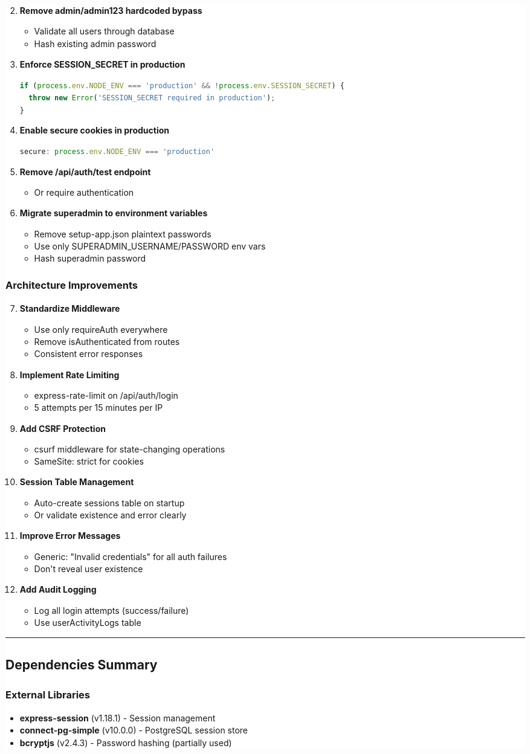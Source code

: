 2. **Remove admin/admin123 hardcoded bypass**
   - Validate all users through database
   - Hash existing admin password

3. **Enforce SESSION_SECRET in production**
   ```typescript
   if (process.env.NODE_ENV === 'production' && !process.env.SESSION_SECRET) {
     throw new Error('SESSION_SECRET required in production');
   }
   ```

4. **Enable secure cookies in production**
   ```typescript
   secure: process.env.NODE_ENV === 'production'
   ```

5. **Remove /api/auth/test endpoint**
   - Or require authentication

6. **Migrate superadmin to environment variables**
   - Remove setup-app.json plaintext passwords
   - Use only SUPERADMIN_USERNAME/PASSWORD env vars
   - Hash superadmin password

### Architecture Improvements

7. **Standardize Middleware**
   - Use only requireAuth everywhere
   - Remove isAuthenticated from routes
   - Consistent error responses

8. **Implement Rate Limiting**
   - express-rate-limit on /api/auth/login
   - 5 attempts per 15 minutes per IP

9. **Add CSRF Protection**
   - csurf middleware for state-changing operations
   - SameSite: strict for cookies

10. **Session Table Management**
    - Auto-create sessions table on startup
    - Or validate existence and error clearly

11. **Improve Error Messages**
    - Generic: "Invalid credentials" for all auth failures
    - Don't reveal user existence

12. **Add Audit Logging**
    - Log all login attempts (success/failure)
    - Use userActivityLogs table

---

## Dependencies Summary

### External Libraries
- **express-session** (v1.18.1) - Session management
- **connect-pg-simple** (v10.0.0) - PostgreSQL session store
- **bcryptjs** (v2.4.3) - Password hashing (partially used)

